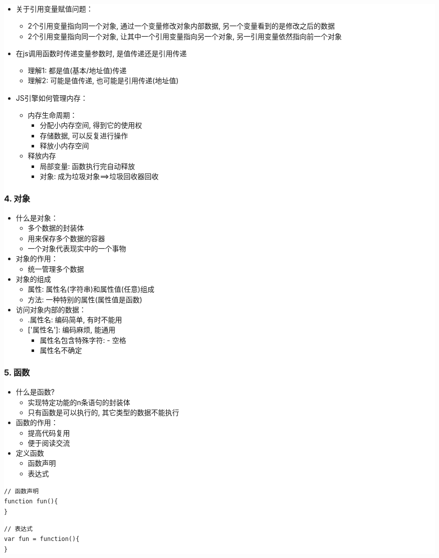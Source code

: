 - 关于引用变量赋值问题：
  - 2个引用变量指向同一个对象, 通过一个变量修改对象内部数据, 另一个变量看到的是修改之后的数据
  - 2个引用变量指向同一个对象, 让其中一个引用变量指向另一个对象, 另一引用变量依然指向前一个对象

- 在js调用函数时传递变量参数时, 是值传递还是引用传递
  - 理解1: 都是值(基本/地址值)传递
  - 理解2: 可能是值传递, 也可能是引用传递(地址值)

- JS引擎如何管理内存：
  - 内存生命周期：
    - 分配小内存空间, 得到它的使用权
    - 存储数据, 可以反复进行操作
    - 释放小内存空间
  - 释放内存
    - 局部变量: 函数执行完自动释放
    - 对象: 成为垃圾对象==>垃圾回收器回收

### 4. 对象

- 什么是对象：
  - 多个数据的封装体
  - 用来保存多个数据的容器
  - 一个对象代表现实中的一个事物
- 对象的作用：
  - 统一管理多个数据
- 对象的组成
  - 属性: 属性名(字符串)和属性值(任意)组成
  - 方法: 一种特别的属性(属性值是函数)
- 访问对象内部的数据：
  - .属性名: 编码简单, 有时不能用
  - ['属性名']: 编码麻烦, 能通用
    - 属性名包含特殊字符: - 空格
    - 属性名不确定

### 5. 函数

- 什么是函数?
  - 实现特定功能的n条语句的封装体
  - 只有函数是可以执行的, 其它类型的数据不能执行
- 函数的作用：
  - 提高代码复用
  - 便于阅读交流
- 定义函数
  - 函数声明
  - 表达式

```
// 函数声明
function fun(){
}
```

```
// 表达式
var fun = function(){
}
```
